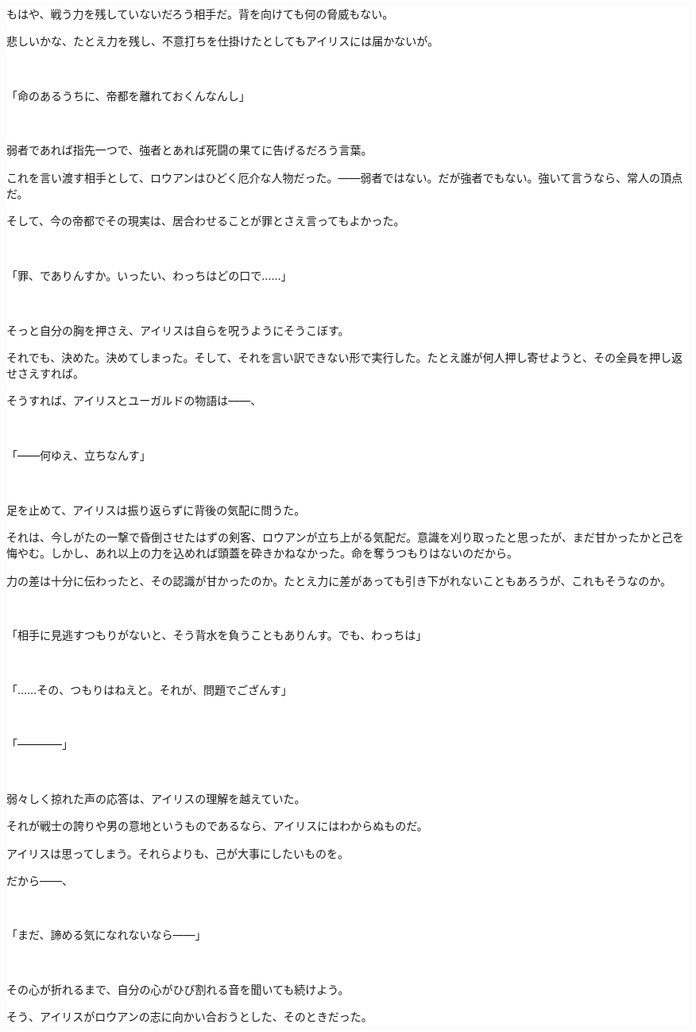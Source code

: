 もはや、戦う力を残していないだろう相手だ。背を向けても何の脅威もない。

悲しいかな、たとえ力を残し、不意打ちを仕掛けたとしてもアイリスには届かないが。

　

「命のあるうちに、帝都を離れておくんなんし」

　

弱者であれば指先一つで、強者とあれば死闘の果てに告げるだろう言葉。

これを言い渡す相手として、ロウアンはひどく厄介な人物だった。――弱者ではない。だが強者でもない。強いて言うなら、常人の頂点だ。

そして、今の帝都でその現実は、居合わせることが罪とさえ言ってもよかった。

　

「罪、でありんすか。いったい、わっちはどの口で……」

　

そっと自分の胸を押さえ、アイリスは自らを呪うようにそうこぼす。

それでも、決めた。決めてしまった。そして、それを言い訳できない形で実行した。たとえ誰が何人押し寄せようと、その全員を押し返せさえすれば。

そうすれば、アイリスとユーガルドの物語は――、

　

「――何ゆえ、立ちなんす」

　

足を止めて、アイリスは振り返らずに背後の気配に問うた。

それは、今しがたの一撃で昏倒させたはずの剣客、ロウアンが立ち上がる気配だ。意識を刈り取ったと思ったが、まだ甘かったかと己を悔やむ。しかし、あれ以上の力を込めれば頭蓋を砕きかねなかった。命を奪うつもりはないのだから。

力の差は十分に伝わったと、その認識が甘かったのか。たとえ力に差があっても引き下がれないこともあろうが、これもそうなのか。

　

「相手に見逃すつもりがないと、そう背水を負うこともありんす。でも、わっちは」

　

「……その、つもりはねえと。それが、問題でござんす」

　

「――――」

　

弱々しく掠れた声の応答は、アイリスの理解を越えていた。

それが戦士の誇りや男の意地というものであるなら、アイリスにはわからぬものだ。

アイリスは思ってしまう。それらよりも、己が大事にしたいものを。

だから――、

　

「まだ、諦める気になれないなら――」

　

その心が折れるまで、自分の心がひび割れる音を聞いても続けよう。

そう、アイリスがロウアンの志に向かい合おうとした、そのときだった。
